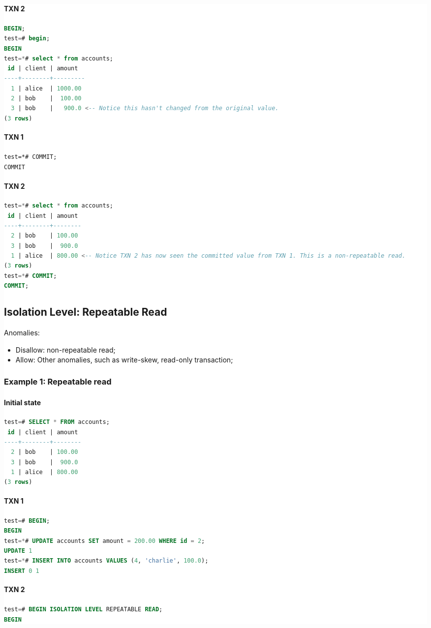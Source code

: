 #### TXN 2
```sql
BEGIN;
test=# begin;
BEGIN
test=*# select * from accounts;
 id | client | amount  
----+--------+---------
  1 | alice  | 1000.00
  2 | bob    |  100.00
  3 | bob    |   900.0 <-- Notice this hasn't changed from the original value.
(3 rows)
```

#### TXN 1
```
test=*# COMMIT;
COMMIT
```

#### TXN 2
```sql
test=*# select * from accounts;
 id | client | amount 
----+--------+--------
  2 | bob    | 100.00
  3 | bob    |  900.0
  1 | alice  | 800.00 <-- Notice TXN 2 has now seen the committed value from TXN 1. This is a non-repeatable read.
(3 rows)
test=*# COMMIT;
COMMIT;
```

## Isolation Level: Repeatable Read
Anomalies:
* Disallow: non-repeatable read;
* Allow: Other anomalies, such as write-skew, read-only transaction;

### Example 1: Repeatable read
#### Initial state
```sql
test=# SELECT * FROM accounts;
 id | client | amount 
----+--------+--------
  2 | bob    | 100.00
  3 | bob    |  900.0
  1 | alice  | 800.00
(3 rows)
```

#### TXN 1
```sql
test=# BEGIN;
BEGIN
test=*# UPDATE accounts SET amount = 200.00 WHERE id = 2;
UPDATE 1
test=*# INSERT INTO accounts VALUES (4, 'charlie', 100.0);
INSERT 0 1
```
#### TXN 2
```sql 
test=# BEGIN ISOLATION LEVEL REPEATABLE READ;
BEGIN
```